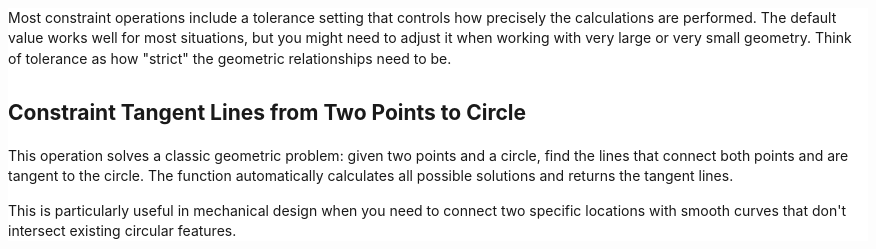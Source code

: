 Most constraint operations include a tolerance setting that controls how precisely the calculations are performed. The default value works well for most situations, but you might need to adjust it when working with very large or very small geometry. Think of tolerance as how "strict" the geometric relationships need to be.

## Constraint Tangent Lines from Two Points to Circle

This operation solves a classic geometric problem: given two points and a circle, find the lines that connect both points and are tangent to the circle. The function automatically calculates all possible solutions and returns the tangent lines.

This is particularly useful in mechanical design when you need to connect two specific locations with smooth curves that don't intersect existing circular features.

<Tabs groupId="constraint-tangent-lines-from-two-points-to-circle">
<TabItem value="rete" label="Rete">
    <BitByBitRenderCanvas
    requireManualStart={true}
    script={{"script":"{\"id\":\"rete-v2-json\",\"nodes\":{\"0be30c1a2380af3a\":{\"id\":\"0be30c1a2380af3a\",\"name\":\"bitbybit.occt.shapes.edge.constraintTanLinesFromTwoPtsToCircle\",\"customName\":\"constraint tan lines from two pts to circle\",\"async\":true,\"drawable\":true,\"data\":{\"genericNodeData\":{\"hide\":false,\"oneOnOne\":false,\"flatten\":0,\"forceExecution\":false},\"tolerance\":1e-7,\"positionResult\":\"all\",\"circleRemainder\":\"none\"},\"inputs\":{\"point2\":{\"connections\":[{\"node\":\"9beccb7e88a01228\",\"output\":\"result\",\"data\":{}}]},\"point1\":{\"connections\":[{\"node\":\"249f184a4a2d34a2\",\"output\":\"result\",\"data\":{}}]},\"circle\":{\"connections\":[{\"node\":\"be968690cada3446\",\"output\":\"result\",\"data\":{}}]}},\"position\":[1964.2421845834122,707.6536356095846]},\"be968690cada3446\":{\"id\":\"be968690cada3446\",\"name\":\"bitbybit.occt.shapes.edge.createCircleEdge\",\"customName\":\"circle edge\",\"async\":true,\"drawable\":true,\"data\":{\"genericNodeData\":{\"hide\":false,\"oneOnOne\":false,\"flatten\":0,\"forceExecution\":false},\"radius\":4,\"center\":[0,0,0],\"direction\":[0,1,0]},\"inputs\":{},\"position\":[1274.4210202419606,397.62302689075284]},\"9beccb7e88a01228\":{\"id\":\"9beccb7e88a01228\",\"name\":\"bitbybit.point.pointXYZ\",\"customName\":\"point xyz\",\"async\":false,\"drawable\":true,\"data\":{\"genericNodeData\":{\"hide\":false,\"oneOnOne\":false,\"flatten\":0,\"forceExecution\":false},\"x\":9,\"y\":0,\"z\":9},\"inputs\":{},\"position\":[1270.789651089078,1103.1208819773626]},\"249f184a4a2d34a2\":{\"id\":\"249f184a4a2d34a2\",\"name\":\"bitbybit.point.pointXYZ\",\"customName\":\"point xyz\",\"async\":false,\"drawable\":true,\"data\":{\"genericNodeData\":{\"hide\":false,\"oneOnOne\":false,\"flatten\":0,\"forceExecution\":false},\"x\":0,\"y\":0,\"z\":7},\"inputs\":{},\"position\":[1271.2543385554595,752.6047103743216]}}}","version":"0.20.7","type":"rete"}}
    title="Constraint tangent lines from two points to circle"
    />
</TabItem>
<TabItem value="blockly" label="Blockly">
  <BitByBitRenderCanvas
    requireManualStart={true}